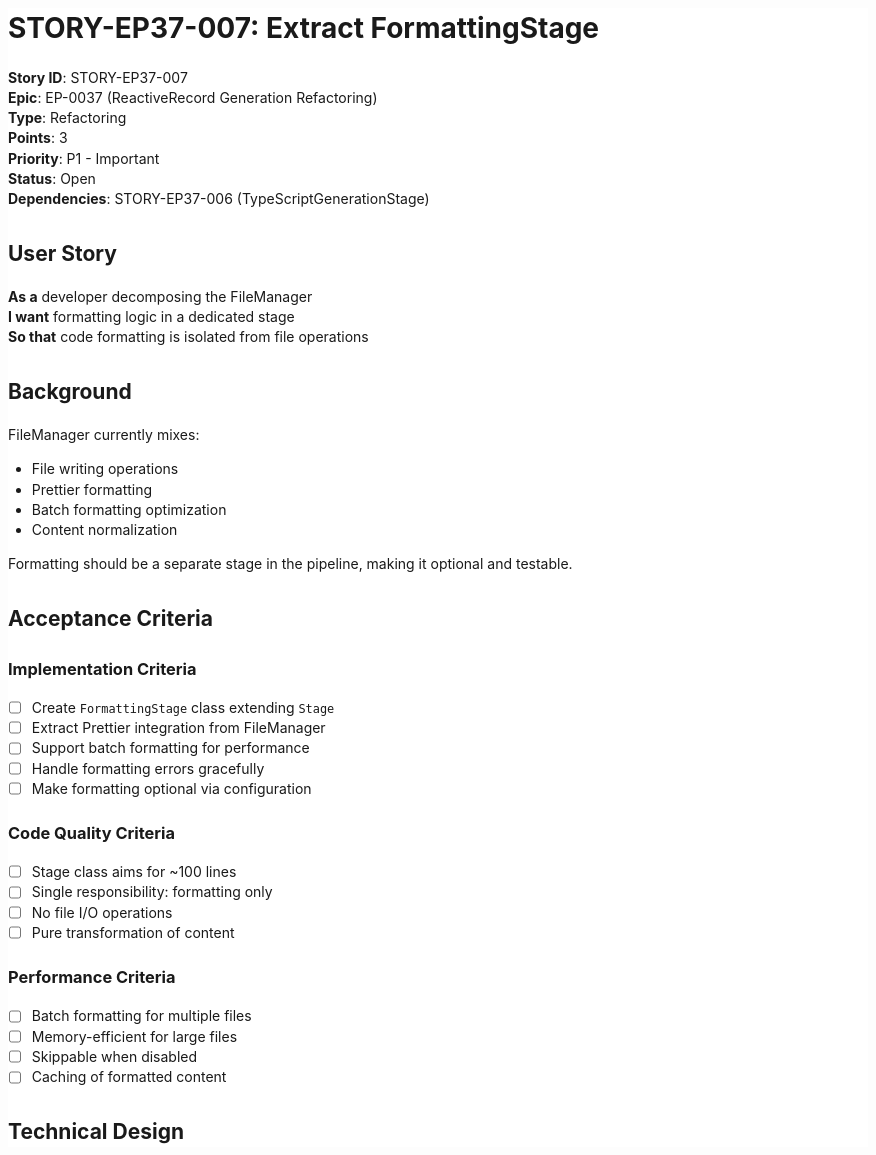 # STORY-EP37-007: Extract FormattingStage

**Story ID**: STORY-EP37-007  
**Epic**: EP-0037 (ReactiveRecord Generation Refactoring)  
**Type**: Refactoring  
**Points**: 3  
**Priority**: P1 - Important  
**Status**: Open  
**Dependencies**: STORY-EP37-006 (TypeScriptGenerationStage)  

## User Story

**As a** developer decomposing the FileManager  
**I want** formatting logic in a dedicated stage  
**So that** code formatting is isolated from file operations  

## Background

FileManager currently mixes:
- File writing operations
- Prettier formatting
- Batch formatting optimization
- Content normalization

Formatting should be a separate stage in the pipeline, making it optional and testable.

## Acceptance Criteria

### Implementation Criteria
- [ ] Create `FormattingStage` class extending `Stage`
- [ ] Extract Prettier integration from FileManager
- [ ] Support batch formatting for performance
- [ ] Handle formatting errors gracefully
- [ ] Make formatting optional via configuration

### Code Quality Criteria
- [ ] Stage class aims for ~100 lines
- [ ] Single responsibility: formatting only
- [ ] No file I/O operations
- [ ] Pure transformation of content

### Performance Criteria
- [ ] Batch formatting for multiple files
- [ ] Memory-efficient for large files
- [ ] Skippable when disabled
- [ ] Caching of formatted content

## Technical Design
